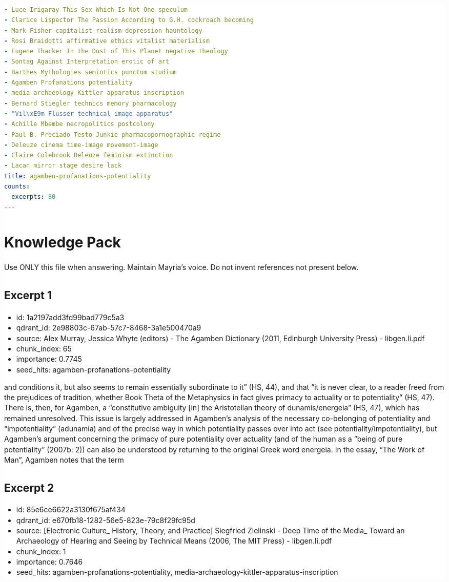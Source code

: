 ```yaml
- Luce Irigaray This Sex Which Is Not One speculum
- Clarice Lispector The Passion According to G.H. cockroach becoming
- Mark Fisher capitalist realism depression hauntology
- Rosi Braidotti affirmative ethics vitalist materialism
- Eugene Thacker In the Dust of This Planet negative theology
- Sontag Against Interpretation erotic of art
- Barthes Mythologies semiotics punctum studium
- Agamben Profanations potentiality
- media archaeology Kittler apparatus inscription
- Bernard Stiegler technics memory pharmacology
- "Vil\xE9m Flusser technical image apparatus"
- Achille Mbembe necropolitics postcolony
- Paul B. Preciado Testo Junkie pharmacopornographic regime
- Deleuze cinema time-image movement-image
- Claire Colebrook Deleuze feminism extinction
- Lacan mirror stage desire lack
title: agamben-profanations-potentiality
counts:
  excerpts: 80
---
```


# Knowledge Pack

Use ONLY this file when answering. Maintain Mayria’s voice. Do not invent references not present below.

## Excerpt 1
- id: 1a2197add3fd99bad779c5a3
- qdrant_id: 2e98803c-67ab-57c7-8468-3a1e500470a9
- source: Alex Murray, Jessica Whyte (editors) - The Agamben Dictionary (2011, Edinburgh University Press) - libgen.li.pdf
- chunk_index: 65
- importance: 0.7745
- seed_hits: agamben-profanations-potentiality

and conditions it, but also seems to remain essentially subordinate to it” (HS, 44), and that “it is never clear, to a reader freed from the prejudices of tradition, whether Book Theta of the Metaphysics in fact gives primacy to actuality or to potentiality” (HS, 47). There is, then, for Agamben, a “constitutive ambiguity [in] the Aristotelian theory of dunamis/energeia” (HS, 47), which has remained unresolved. This issue is largely addressed in Agamben’s analysis of the necessary co-belonging of potentiality and “impotentiality” (adunamia) and of the precise way in which potentiality passes over into act (see potentiality/impotentiality), but Agamben’s argument concerning the primacy of pure potentiality over actuality (and of the human as a “being of pure potentiality” (2007b: 2)) can also be understood by returning to the original Greek word energeia. In the essay, “The Work of Man”, Agamben notes that the term

## Excerpt 2
- id: 85e6ce6622a3130f675af434
- qdrant_id: e670fb18-1282-56e5-823e-79c8f29fc95d
- source: [Electronic Culture_ History, Theory, and Practice] Siegfried Zielinski - Deep Time of the Media_ Toward an Archaeology of Hearing and Seeing by Technical Means (2006, The MIT Press) - libgen.li.pdf
- chunk_index: 1
- importance: 0.7646
- seed_hits: agamben-profanations-potentiality, media-archaeology-kittler-apparatus-inscription
